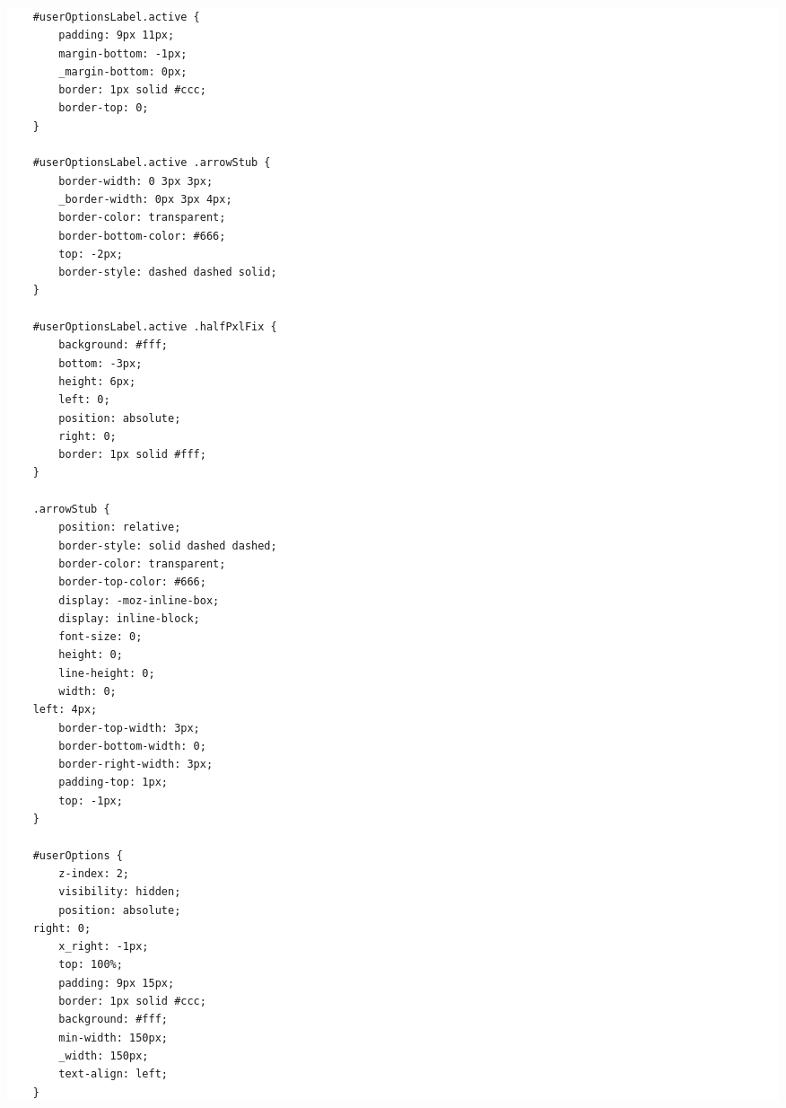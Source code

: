        #userOptionsLabel.active {
            padding: 9px 11px;
            margin-bottom: -1px;
            _margin-bottom: 0px;
            border: 1px solid #ccc;
            border-top: 0;
        }
    
        #userOptionsLabel.active .arrowStub {
            border-width: 0 3px 3px;
            _border-width: 0px 3px 4px;
            border-color: transparent;
            border-bottom-color: #666;
            top: -2px;
            border-style: dashed dashed solid;
        }
    
        #userOptionsLabel.active .halfPxlFix {
            background: #fff;
            bottom: -3px;
            height: 6px;
            left: 0;
            position: absolute;
            right: 0;
            border: 1px solid #fff;
        }
    
        .arrowStub {
            position: relative;
            border-style: solid dashed dashed;
            border-color: transparent;
            border-top-color: #666;
            display: -moz-inline-box;
            display: inline-block;
            font-size: 0;
            height: 0;
            line-height: 0;
            width: 0;
        left: 4px;
            border-top-width: 3px;
            border-bottom-width: 0;
            border-right-width: 3px;
            padding-top: 1px;
            top: -1px;
        }
    
        #userOptions {
            z-index: 2;
            visibility: hidden;
            position: absolute;
        right: 0;
            x_right: -1px;
            top: 100%;
            padding: 9px 15px;
            border: 1px solid #ccc;
            background: #fff;
            min-width: 150px;
            _width: 150px;
            text-align: left;
        }
    